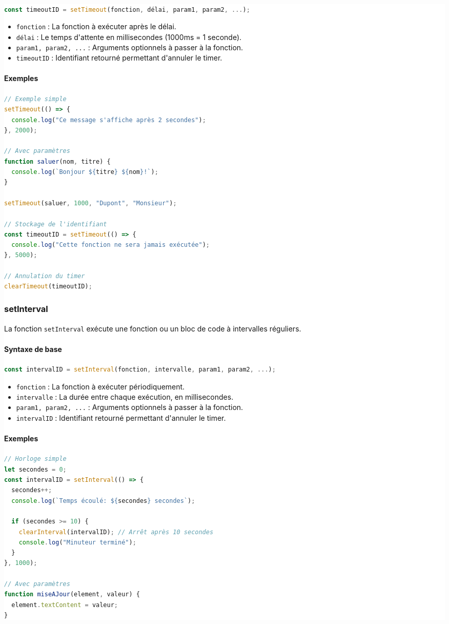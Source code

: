 ```javascript
const timeoutID = setTimeout(fonction, délai, param1, param2, ...);
```

- `fonction` : La fonction à exécuter après le délai.
- `délai` : Le temps d'attente en millisecondes (1000ms = 1 seconde).
- `param1, param2, ...` : Arguments optionnels à passer à la fonction.
- `timeoutID` : Identifiant retourné permettant d'annuler le timer.

#### Exemples

```javascript
// Exemple simple
setTimeout(() => {
  console.log("Ce message s'affiche après 2 secondes");
}, 2000);

// Avec paramètres
function saluer(nom, titre) {
  console.log(`Bonjour ${titre} ${nom}!`);
}

setTimeout(saluer, 1000, "Dupont", "Monsieur");

// Stockage de l'identifiant
const timeoutID = setTimeout(() => {
  console.log("Cette fonction ne sera jamais exécutée");
}, 5000);

// Annulation du timer
clearTimeout(timeoutID);
```

### setInterval

La fonction `setInterval` exécute une fonction ou un bloc de code à intervalles réguliers.

#### Syntaxe de base

```javascript
const intervalID = setInterval(fonction, intervalle, param1, param2, ...);
```

- `fonction` : La fonction à exécuter périodiquement.
- `intervalle` : La durée entre chaque exécution, en millisecondes.
- `param1, param2, ...` : Arguments optionnels à passer à la fonction.
- `intervalID` : Identifiant retourné permettant d'annuler le timer.

#### Exemples

```javascript
// Horloge simple
let secondes = 0;
const intervalID = setInterval(() => {
  secondes++;
  console.log(`Temps écoulé: ${secondes} secondes`);

  if (secondes >= 10) {
    clearInterval(intervalID); // Arrêt après 10 secondes
    console.log("Minuteur terminé");
  }
}, 1000);

// Avec paramètres
function miseAJour(element, valeur) {
  element.textContent = valeur;
}

```